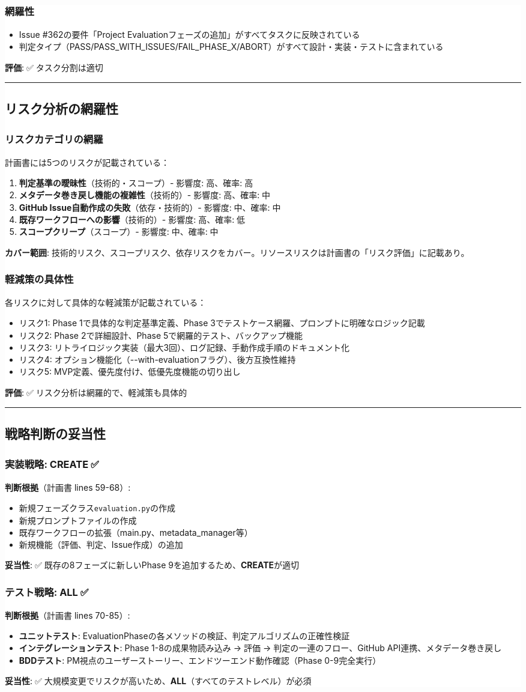 ### 網羅性
- Issue #362の要件「Project Evaluationフェーズの追加」がすべてタスクに反映されている
- 判定タイプ（PASS/PASS_WITH_ISSUES/FAIL_PHASE_X/ABORT）がすべて設計・実装・テストに含まれている

**評価**: ✅ タスク分割は適切

---

## リスク分析の網羅性

### リスクカテゴリの網羅
計画書には5つのリスクが記載されている：

1. **判定基準の曖昧性**（技術的・スコープ）- 影響度: 高、確率: 高
2. **メタデータ巻き戻し機能の複雑性**（技術的）- 影響度: 高、確率: 中
3. **GitHub Issue自動作成の失敗**（依存・技術的）- 影響度: 中、確率: 中
4. **既存ワークフローへの影響**（技術的）- 影響度: 高、確率: 低
5. **スコープクリープ**（スコープ）- 影響度: 中、確率: 中

**カバー範囲**: 技術的リスク、スコープリスク、依存リスクをカバー。リソースリスクは計画書の「リスク評価」に記載あり。

### 軽減策の具体性
各リスクに対して具体的な軽減策が記載されている：
- リスク1: Phase 1で具体的な判定基準定義、Phase 3でテストケース網羅、プロンプトに明確なロジック記載
- リスク2: Phase 2で詳細設計、Phase 5で網羅的テスト、バックアップ機能
- リスク3: リトライロジック実装（最大3回）、ログ記録、手動作成手順のドキュメント化
- リスク4: オプション機能化（--with-evaluationフラグ）、後方互換性維持
- リスク5: MVP定義、優先度付け、低優先度機能の切り出し

**評価**: ✅ リスク分析は網羅的で、軽減策も具体的

---

## 戦略判断の妥当性

### 実装戦略: CREATE ✅
**判断根拠**（計画書 lines 59-68）:
- 新規フェーズクラス`evaluation.py`の作成
- 新規プロンプトファイルの作成
- 既存ワークフローの拡張（main.py、metadata_manager等）
- 新規機能（評価、判定、Issue作成）の追加

**妥当性**: ✅ 既存の8フェーズに新しいPhase 9を追加するため、**CREATE**が適切

### テスト戦略: ALL ✅
**判断根拠**（計画書 lines 70-85）:
- **ユニットテスト**: EvaluationPhaseの各メソッドの検証、判定アルゴリズムの正確性検証
- **インテグレーションテスト**: Phase 1-8の成果物読み込み → 評価 → 判定の一連のフロー、GitHub API連携、メタデータ巻き戻し
- **BDDテスト**: PM視点のユーザーストーリー、エンドツーエンド動作確認（Phase 0-9完全実行）

**妥当性**: ✅ 大規模変更でリスクが高いため、**ALL**（すべてのテストレベル）が必須
